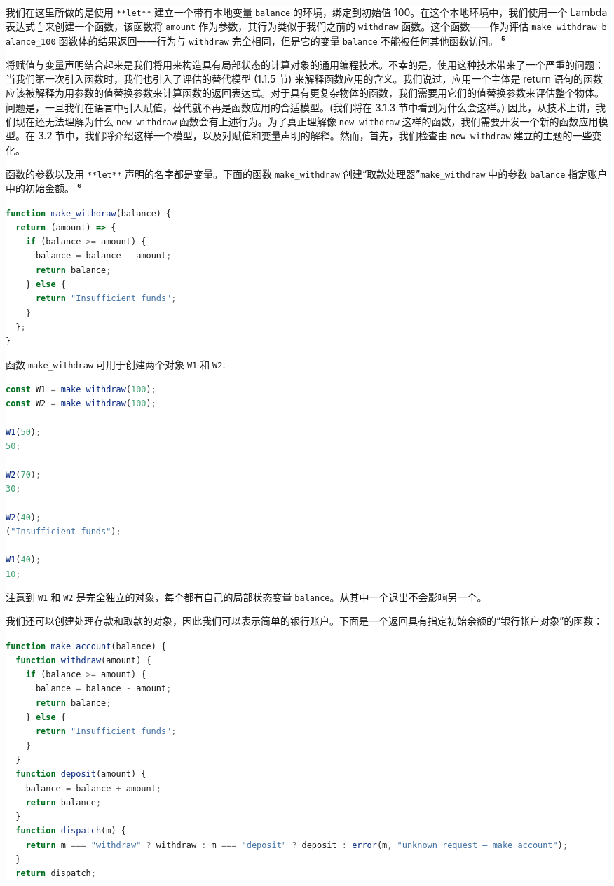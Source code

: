 我们在这里所做的是使用 `**let**` 建立一个带有本地变量 `balance` 的环境，绑定到初始值 100。在这个本地环境中，我们使用一个 Lambda 表达式 [⁴](#c3-fn-0004) 来创建一个函数，该函数将 `amount` 作为参数，其行为类似于我们之前的 `withdraw` 函数。这个函数——作为评估 `make_withdraw_balance_100` 函数体的结果返回——行为与 `withdraw` 完全相同，但是它的变量 `balance` 不能被任何其他函数访问。 [⁵](#c3-fn-0005)

将赋值与变量声明结合起来是我们将用来构造具有局部状态的计算对象的通用编程技术。不幸的是，使用这种技术带来了一个严重的问题：当我们第一次引入函数时，我们也引入了评估的替代模型 (1.1.5 节) 来解释函数应用的含义。我们说过，应用一个主体是 return 语句的函数应该被解释为用参数的值替换参数来计算函数的返回表达式。对于具有更复杂物体的函数，我们需要用它们的值替换参数来评估整个物体。问题是，一旦我们在语言中引入赋值，替代就不再是函数应用的合适模型。(我们将在 3.1.3 节中看到为什么会这样。) 因此，从技术上讲，我们现在还无法理解为什么 `new_withdraw` 函数会有上述行为。为了真正理解像 `new_withdraw` 这样的函数，我们需要开发一个新的函数应用模型。在 3.2 节中，我们将介绍这样一个模型，以及对赋值和变量声明的解释。然而，首先，我们检查由 `new_withdraw` 建立的主题的一些变化。

函数的参数以及用 `**let**` 声明的名字都是变量。下面的函数 `make_withdraw` 创建“取款处理器”`make_withdraw` 中的参数 `balance` 指定账户中的初始金额。 [⁶](#c3-fn-0006)

```js
function make_withdraw(balance) {
  return (amount) => {
    if (balance >= amount) {
      balance = balance - amount;
      return balance;
    } else {
      return "Insufficient funds";
    }
  };
}
```

函数 `make_withdraw` 可用于创建两个对象 `W1` 和 `W2`:

```js
const W1 = make_withdraw(100);
const W2 = make_withdraw(100);

W1(50);
50;

W2(70);
30;

W2(40);
("Insufficient funds");

W1(40);
10;
```

注意到 `W1` 和 `W2` 是完全独立的对象，每个都有自己的局部状态变量 `balance`。从其中一个退出不会影响另一个。

我们还可以创建处理存款和取款的对象，因此我们可以表示简单的银行账户。下面是一个返回具有指定初始余额的“银行帐户对象”的函数：

```js
function make_account(balance) {
  function withdraw(amount) {
    if (balance >= amount) {
      balance = balance - amount;
      return balance;
    } else {
      return "Insufficient funds";
    }
  }
  function deposit(amount) {
    balance = balance + amount;
    return balance;
  }
  function dispatch(m) {
    return m === "withdraw" ? withdraw : m === "deposit" ? deposit : error(m, "unknown request – make_account");
  }
  return dispatch;
```